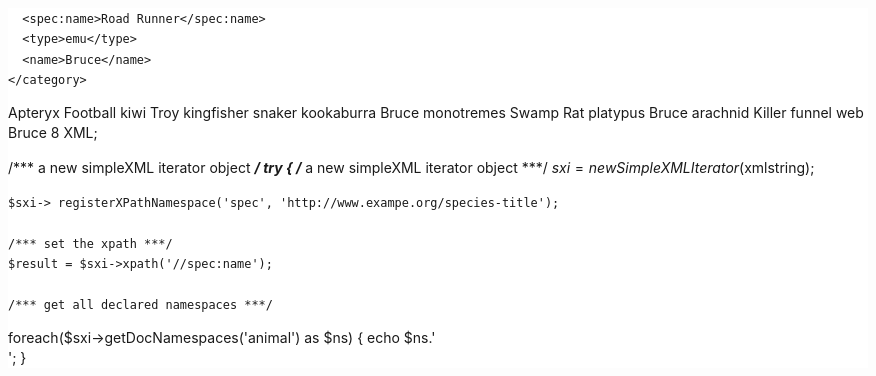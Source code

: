      <spec:name>Road Runner</spec:name>
      <type>emu</type>
      <name>Bruce</name>
    </category>
  </animal>
  <animal>
    <category id="22">
      <species>Apteryx</species>
      <spec:name>Football</spec:name>
      <type>kiwi</type>
      <name>Troy</name>
    </category>
  </animal>
  <animal>
    <category id="23">
      <species>kingfisher</species>
      <spec:name>snaker</spec:name>
      <type>kookaburra</type>
      <name>Bruce</name>
    </category>
  </animal>
  <animal>
    <category id="48">
      <species>monotremes</species>
      <spec:name>Swamp Rat</spec:name>
      <type>platypus</type>
      <name>Bruce</name>
    </category>
  </animal>
  <animal>
    <category id="4">
      <species>arachnid</species>
      <spec:name>Killer</spec:name>
      <type>funnel web</type>
      <name>Bruce</name>
      <legs>8</legs>
    </category>
  </animal>
</document>
XML;

/*** a new simpleXML iterator object ***/
try {
    /*** a new simpleXML iterator object ***/
    $sxi =  new SimpleXMLIterator($xmlstring);

    $sxi-> registerXPathNamespace('spec', 'http://www.exampe.org/species-title');

    /*** set the xpath ***/
    $result = $sxi->xpath('//spec:name');

    /*** get all declared namespaces ***/
   foreach($sxi->getDocNamespaces('animal') as $ns)
        {
        echo $ns.'<br />';
        }
